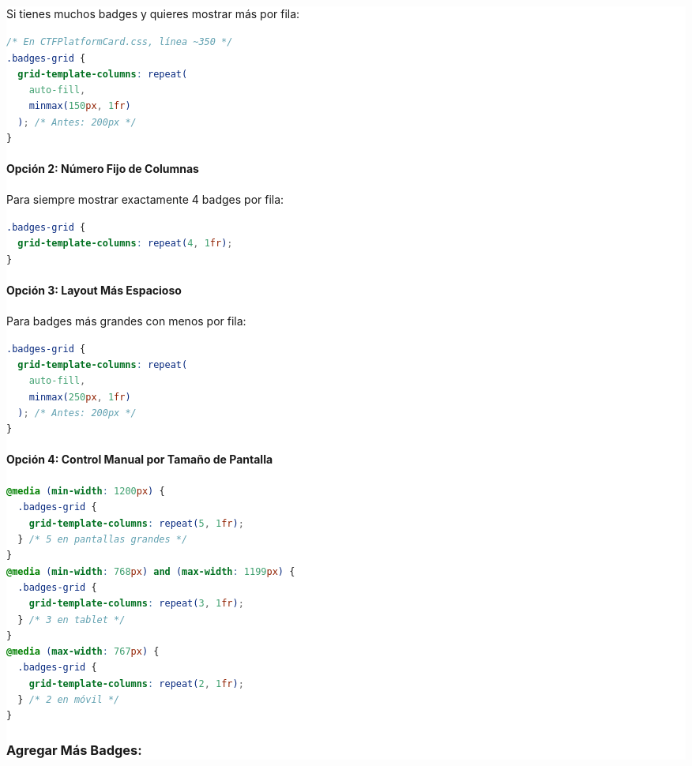 Si tienes muchos badges y quieres mostrar más por fila:

```css
/* En CTFPlatformCard.css, línea ~350 */
.badges-grid {
  grid-template-columns: repeat(
    auto-fill,
    minmax(150px, 1fr)
  ); /* Antes: 200px */
}
```

#### Opción 2: Número Fijo de Columnas

Para siempre mostrar exactamente 4 badges por fila:

```css
.badges-grid {
  grid-template-columns: repeat(4, 1fr);
}
```

#### Opción 3: Layout Más Espacioso

Para badges más grandes con menos por fila:

```css
.badges-grid {
  grid-template-columns: repeat(
    auto-fill,
    minmax(250px, 1fr)
  ); /* Antes: 200px */
}
```

#### Opción 4: Control Manual por Tamaño de Pantalla

```css
@media (min-width: 1200px) {
  .badges-grid {
    grid-template-columns: repeat(5, 1fr);
  } /* 5 en pantallas grandes */
}
@media (min-width: 768px) and (max-width: 1199px) {
  .badges-grid {
    grid-template-columns: repeat(3, 1fr);
  } /* 3 en tablet */
}
@media (max-width: 767px) {
  .badges-grid {
    grid-template-columns: repeat(2, 1fr);
  } /* 2 en móvil */
}
```

### **Agregar Más Badges:**
